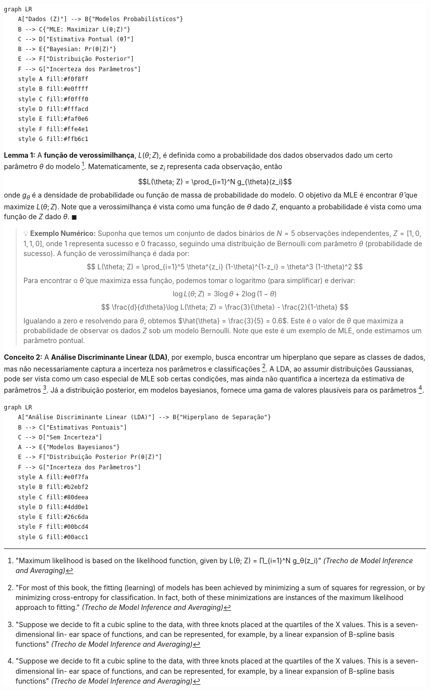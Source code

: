 ```mermaid
graph LR
    A["Dados (Z)"] --> B{"Modelos Probabilísticos"}
    B --> C{"MLE: Maximizar L(θ;Z)"}
    C --> D["Estimativa Pontual (θ̂)"]
    B --> E{"Bayesian: Pr(θ|Z)"}
    E --> F["Distribuição Posterior"]
    F --> G["Incerteza dos Parâmetros"]
    style A fill:#f0f8ff
    style B fill:#e0ffff
    style C fill:#f0fff0
    style D fill:#fffacd
    style E fill:#faf0e6
    style F fill:#ffe4e1
    style G fill:#ffb6c1
```

**Lemma 1:** A **função de verossimilhança**, $L(\theta; Z)$, é definida como a probabilidade dos dados observados dado um certo parâmetro $\theta$ do modelo [^8.11]. Matematicamente, se $z_i$ representa cada observação, então $$L(\theta; Z) = \prod_{i=1}^N g_{\theta}(z_i)$$ onde $g_{\theta}$ é a densidade de probabilidade ou função de massa de probabilidade do modelo. O objetivo da MLE é encontrar $\hat{\theta}$ que maximize $L(\theta; Z)$. Note que a verossimilhança é vista como uma função de $\theta$ dado $Z$, enquanto a probabilidade é vista como uma função de $Z$ dado $\theta$. $\blacksquare$

> 💡 **Exemplo Numérico:** Suponha que temos um conjunto de dados binários de $N=5$ observações independentes, $Z = [1, 0, 1, 1, 0]$, onde $1$ representa sucesso e $0$ fracasso, seguindo uma distribuição de Bernoulli com parâmetro $\theta$ (probabilidade de sucesso). A função de verossimilhança é dada por:
> $$ L(\theta; Z) = \prod_{i=1}^5 \theta^{z_i} (1-\theta)^{1-z_i} = \theta^3 (1-\theta)^2 $$
> Para encontrar o $\hat{\theta}$ que maximiza essa função, podemos tomar o logaritmo (para simplificar) e derivar:
> $$ \log L(\theta; Z) = 3\log\theta + 2\log(1-\theta) $$
> $$ \frac{d}{d\theta}\log L(\theta; Z) = \frac{3}{\theta} - \frac{2}{1-\theta} $$
> Igualando a zero e resolvendo para $\theta$, obtemos $\hat{\theta} = \frac{3}{5} = 0.6$. Este é o valor de $\theta$ que maximiza a probabilidade de observar os dados $Z$ sob um modelo Bernoulli. Note que este é um exemplo de MLE, onde estimamos um parâmetro pontual.

**Conceito 2:** A **Análise Discriminante Linear (LDA)**, por exemplo, busca encontrar um hiperplano que separe as classes de dados, mas não necessariamente captura a incerteza nos parâmetros e classificações [^8.1]. A LDA, ao assumir distribuições Gaussianas, pode ser vista como um caso especial de MLE sob certas condições, mas ainda não quantifica a incerteza da estimativa de parâmetros [^8.3]. Já a distribuição posterior, em modelos bayesianos, fornece uma gama de valores plausíveis para os parâmetros [^8.3].

```mermaid
graph LR
    A["Análise Discriminante Linear (LDA)"] --> B{"Hiperplano de Separação"}
    B --> C["Estimativas Pontuais"]
    C --> D["Sem Incerteza"]
    A --> E{"Modelos Bayesianos"}
    E --> F["Distribuição Posterior Pr(θ|Z)"]
    F --> G["Incerteza dos Parâmetros"]
    style A fill:#e0f7fa
    style B fill:#b2ebf2
    style C fill:#80deea
    style D fill:#4dd0e1
    style E fill:#26c6da
    style F fill:#00bcd4
    style G fill:#00acc1
```


[^8.1]: "For most of this book, the fitting (learning) of models has been achieved by minimizing a sum of squares for regression, or by minimizing cross-entropy for classification. In fact, both of these minimizations are instances of the maximum likelihood approach to fitting." *(Trecho de Model Inference and Averaging)*
[^8.2]: "Here we illustrate the bootstrap in a simple one-dimensional smoothing problem, and show its connection to maximum likelihood." *(Trecho de Model Inference and Averaging)*
[^8.3]: "Suppose we decide to fit a cubic spline to the data, with three knots placed at the quartiles of the X values. This is a seven-dimensional lin- ear space of functions, and can be represented, for example, by a linear expansion of B-spline basis functions" *(Trecho de Model Inference and Averaging)*
[^8.4]: "The method of maximum likelihood chooses the value θ = θ to maximize l(θ; Z)." *(Trecho de Model Inference and Averaging)*
[^8.5]: "It turns out that the parametric bootstrap agrees with least squares in the previous example because the model (8.5) has additive Gaussian errors." *(Trecho de Model Inference and Averaging)*
[^8.6]: "In essence the bootstrap is a computer implementation of nonparametric or parametric maximum likelihood. The advantage of the bootstrap over the maximum likelihood formula is that it allows us to compute maximum like- lihood estimates of standard errors and other quantities in settings where no formulas are available." *(Trecho de Model Inference and Averaging)*
[^8.11]: "Maximum likelihood is based on the likelihood function, given by L(θ; Z) = ∏_{i=1}^N g_θ(z_i)" *(Trecho de Model Inference and Averaging)*
[^8.23]: "In the Bayesian approach to inference, we specify a sampling model Pr(Z|θ) and a prior distribution for the parameters Pr(θ) reflecting our knowledge about θ before we see the data. We then compute the posterior distribution" *(Trecho de Model Inference and Averaging)*
[^8.23]: "Pr(θ|Z) = Pr(Z|θ) * Pr(θ) / ∫Pr(Z|θ) * Pr(θ)dθ" *(Trecho de Model Inference and Averaging)*
[^8.4.4]: "We choose a Gaussian prior centered at zero β ~ N(0, τΣ)." *(Trecho de Model Inference and Averaging)*
[^8.5.1]: "Here we take a simpler route: by considering a finite B-spline basis for μ(x), we can instead provide a prior for the coefficients β, and this implicitly defines a prior for μ(x)." *(Trecho de Model Inference and Averaging)*
[^8.5.2]: "The implicit process prior for u(x) is hence Gaussian, with covariance kernel K(x,x') = cov[μ(x), μ(x')] = τ*h(x)*h(x')." *(Trecho de Model Inference and Averaging)*
[^8.3.1]: "The posterior distribution for β is also Gaussian, with mean and covariance." *(Trecho de Model Inference and Averaging)*
[^8.3.3]: "In Gaussian models